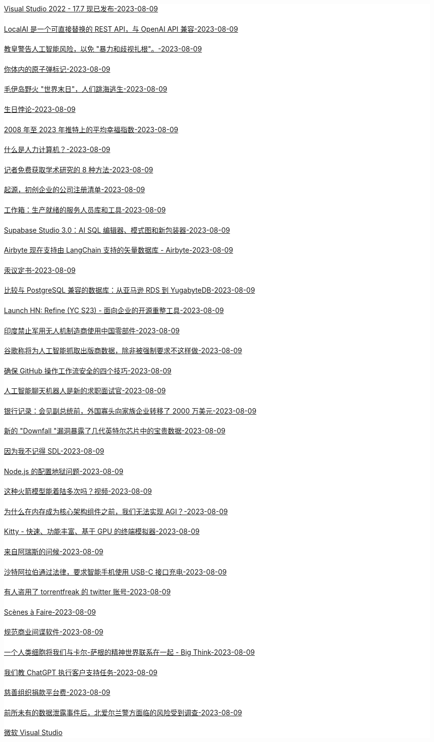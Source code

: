 <a target=_blank rel=nofollow href="https://devblogs.microsoft.com/visualstudio/visual-studio-2022-17-7-now-available/" >Visual Studio 2022 - 17.7 现已发布-2023-08-09</a><br/><br/><a target=_blank rel=nofollow href="https://localai.io/" >LocalAI 是一个可直接替换的 REST API，与 OpenAI API 兼容-2023-08-09</a><br/><br/><a target=_blank rel=nofollow href="https://arstechnica.com/information-technology/2023/08/even-the-pope-is-worried-about-ai-and-its-disruptive-possibilities/" >教皇警告人工智能风险，以免 "暴力和歧视扎根"。-2023-08-09</a><br/><br/><a target=_blank rel=nofollow href="https://www.bbc.com/future/article/20230808-atomic-bomb-spike-carbon-radioactive-body-anthropocene" >你体内的原子弹标记-2023-08-09</a><br/><br/><a target=_blank rel=nofollow href="https://www.cnn.com/2023/08/09/weather/maui-county-wildfires-hurricane-dora/index.html" >毛伊岛野火 "世界末日"，人们跳海逃生-2023-08-09</a><br/><br/><a target=_blank rel=nofollow href="https://en.wikipedia.org/wiki/Birthday_problem" >生日悖论-2023-08-09</a><br/><br/><a target=_blank rel=nofollow href="https://hedonometer.org/timeseries/en_all/?from=2008-09-09&to=2023-06-01" >2008 年至 2023 年推特上的平均幸福指数-2023-08-09</a><br/><br/><a target=_blank rel=nofollow href="https://johnmaeda.medium.com/whats-a-human-powered-computer-14997285111" >什么是人力计算机？-2023-08-09</a><br/><br/><a target=_blank rel=nofollow href="https://gijn.org/2023/08/09/8-ways-journalists-access-free-academic-research-journals/" >记者免费获取学术研究的 8 种方法-2023-08-09</a><br/><br/><a target=_blank rel=nofollow href="https://composed.abstractops.com/origin-the-checklist-for-incorporation-beyond-3" >起源，初创企业的公司注册清单-2023-08-09</a><br/><br/><a target=_blank rel=nofollow href="https://developer.chrome.com/docs/workbox/" >工作箱：生产就绪的服务人员库和工具-2023-08-09</a><br/><br/><a target=_blank rel=nofollow href="https://supabase.com/blog/supabase-studio-3-0" >Supabase Studio 3.0：AI SQL 编辑器、模式图和新包装器-2023-08-09</a><br/><br/><a target=_blank rel=nofollow href="https://airbyte.com/blog/airbyte-now-supports-vector-databases-powered-by-langchain" >Airbyte 现在支持由 LangChain 支持的矢量数据库 - Airbyte-2023-08-09</a><br/><br/><a target=_blank rel=nofollow href="http://jfloren.net/b/2023/8/8/0" >汞议定书-2023-08-09</a><br/><br/><a target=_blank rel=nofollow href="https://www.yugabyte.com/postgresql/compare-postgresql-compatibility/" >比较与 PostgreSQL 兼容的数据库：从亚马逊 RDS 到 YugabyteDB-2023-08-09</a><br/><br/><a target=_blank rel=nofollow href="https://news.ycombinator.com/item?id=37064822" >Launch HN: Refine (YC S23) - 面向企业的开源重整工具-2023-08-09</a><br/><br/><a target=_blank rel=nofollow href="https://economictimes.indiatimes.com/news/defence/india-bars-makers-of-military-drones-from-using-chinese-parts/articleshow/102519138.cms" >印度禁止军用无人机制造商使用中国零部件-2023-08-09</a><br/><br/><a target=_blank rel=nofollow href="https://gizmodo.com/google-bard-ai-scrape-websites-data-australia-opt-out-1850720633" >谷歌称将为人工智能抓取出版商数据，除非被强制要求不这样做-2023-08-09</a><br/><br/><a target=_blank rel=nofollow href="https://github.blog/2023-08-09-four-tips-to-keep-your-github-actions-workflows-secure/" >确保 GitHub 操作工作流安全的四个技巧-2023-08-09</a><br/><br/><a target=_blank rel=nofollow href="https://www.forbes.com/sites/rashishrivastava/2023/07/26/ai-chatbots-are-the-new-job-interviewers/" >人工智能聊天机器人是新的求职面试官-2023-08-09</a><br/><br/><a target=_blank rel=nofollow href="https://oversight.house.gov/release/comer-releases-third-bank-memo-detailing-payments-to-the-bidens-from-russia-kazakhstan-and-ukraine%ef%bf%bc/" >银行记录：会见副总统前，外国寡头向家族企业转移了 2000 万美元-2023-08-09</a><br/><br/><a target=_blank rel=nofollow href="https://www.wired.com/story/downfall-flaw-intel-chips/" >新的 "Downfall "漏洞暴露了几代英特尔芯片中的宝贵数据-2023-08-09</a><br/><br/><a target=_blank rel=nofollow href="https://benjcal.space/posts/because-I-cant-ever-remember-sdl/" >因为我不记得 SDL-2023-08-09</a><br/><br/><a target=_blank rel=nofollow href="https://deno.com/blog/node-config-hell" >Node.js 的配置地狱问题-2023-08-09</a><br/><br/><a target=_blank rel=nofollow href="https://www.youtube.com/watch?v=U-zZcwEeO8c" >这种火箭模型能着陆多次吗？视频-2023-08-09</a><br/><br/><a target=_blank rel=nofollow href="https://amistrongeryet.substack.com/p/memory-in-llms" >为什么在内存成为核心架构组件之前，我们无法实现 AGI？-2023-08-09</a><br/><br/><a target=_blank rel=nofollow href="https://sw.kovidgoyal.net/kitty/" >Kitty - 快速、功能丰富、基于 GPU 的终端模拟器-2023-08-09</a><br/><br/><a target=_blank rel=nofollow href="https://drewdevault.com/2023/08/09/2023-08-09-Hello-from-Ares.html" >来自阿瑞斯的问候-2023-08-09</a><br/><br/><a target=_blank rel=nofollow href="https://appleinsider.com/articles/23/08/09/saudi-arabia-passes-law-requiring-usb-c-charges-for-smartphones" >沙特阿拉伯通过法律，要求智能手机使用 USB-C 接口充电-2023-08-09</a><br/><br/><a target=_blank rel=nofollow href="https://torrentfreak.com/warning-torrentfreaks-twitter-x-account-has-been-hijacked/" >有人盗用了 torrentfreak 的 twitter 账号-2023-08-09</a><br/><br/><a target=_blank rel=nofollow href="https://en.wikipedia.org/wiki/Sc%C3%A8nes_%C3%A0_faire" >Scènes à Faire-2023-08-09</a><br/><br/><a target=_blank rel=nofollow href="https://www.lawfaremedia.org/article/regulating-commercial-spyware" >规范商业间谍软件-2023-08-09</a><br/><br/><a target=_blank rel=nofollow href="https://bigthink.com/life/single-human-cell-connects-us-carl-sagan-spirituality/" >一个人类细胞将我们与卡尔-萨根的精神世界联系在一起 - Big Think-2023-08-09</a><br/><br/><a target=_blank rel=nofollow href="https://www.spryngtime.com/post/how-we-taught-chatgpt-to-do-customer-support-tasks" >我们教 ChatGPT 执行客户支持任务-2023-08-09</a><br/><br/><a target=_blank rel=nofollow href="https://news.ycombinator.com/item?id=37064336" >慈善组织捐款平台费-2023-08-09</a><br/><br/><a target=_blank rel=nofollow href="https://www.theguardian.com/uk-news/2023/aug/09/police-officers-in-northern-ireland-may-leave-force-or-move-after-data-breach-psni" >前所未有的数据泄露事件后，北爱尔兰警方面临的风险受到调查-2023-08-09</a><br/><br/><a target=_blank rel=nofollow href="https://www.bleepingcomputer.com/news/security/microsoft-visual-studio-code-flaw-lets-extensions-steal-passwords/" >微软 Visual Studio
